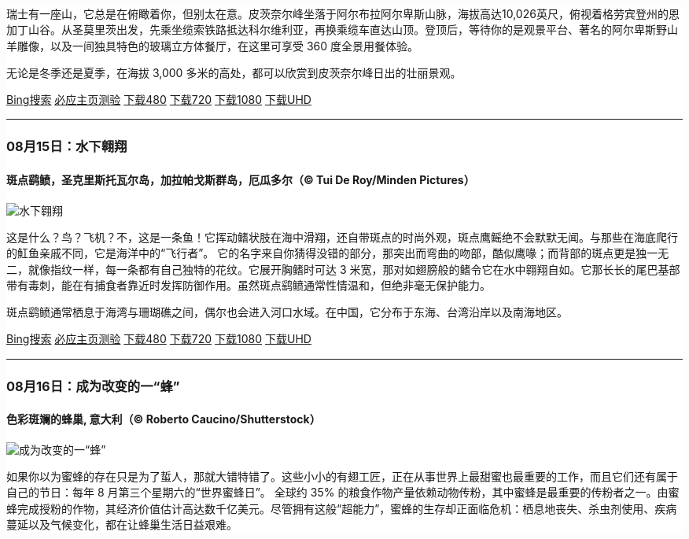 瑞士有一座山，它总是在俯瞰着你，但别太在意。皮茨奈尔峰坐落于阿尔布拉阿尔卑斯山脉，海拔高达10,026英尺，俯视着格劳宾登州的恩加丁山谷。从圣莫里茨出发，先乘坐缆索铁路抵达科尔维利亚，再换乘缆车直达山顶。登顶后，等待你的是观景平台、著名的阿尔卑斯野山羊雕像，以及一间独具特色的玻璃立方体餐厅，在这里可享受 360 度全景用餐体验。

无论是冬季还是夏季，在海拔 3,000 多米的高处，都可以欣赏到皮茨奈尔峰日出的壮丽景观。

[Bing搜索](https://cn.bing.com/search?q=%e5%a5%88%e5%b0%94%e5%b3%b0&form=hpcapt&filters=HpDate:"20250813_1600" "Bing Wallpaper 2025 8月 14")
[必应主页测验](https://cn.bing.com/search?q=Bing+homepage+quiz&filters=WQOskey:"HPQuiz_20250814_PizNairPeak"&FORM=HPQUIZ "必应主页测验 2025 8月 14")
[下载480](https://cn.bing.com/th?id=OHR.PizNairPeak_ZH-CN8209144138_800x480.jpg&rf=LaDigue_800x480.jpg "皮兹奈尔山缆车站, 格劳宾登州, 瑞士")
[下载720](https://cn.bing.com/th?id=OHR.PizNairPeak_ZH-CN8209144138_1280x720.jpg&rf=LaDigue_1280x720.jpg "皮兹奈尔山缆车站, 格劳宾登州, 瑞士")
[下载1080](https://cn.bing.com/th?id=OHR.PizNairPeak_ZH-CN8209144138_1920x1080.jpg&rf=LaDigue_1920x1080.jpg "皮兹奈尔山缆车站, 格劳宾登州, 瑞士")
[下载UHD](https://cn.bing.com/th?id=OHR.PizNairPeak_ZH-CN8209144138_UHD.jpg&rf=LaDigue_UHD.jpg "皮兹奈尔山缆车站, 格劳宾登州, 瑞士")

---
### 08月15日：水下翱翔
#### 斑点鹞鲼，圣克里斯托瓦尔岛‌，‌加拉帕戈斯群岛，厄瓜多尔（© Tui De Roy/Minden Pictures）

![水下翱翔](https://cn.bing.com/th?id=OHR.SpottedEagleRay_ZH-CN9894613260_800x480.jpg&rf=LaDigue_800x480.jpg "水下翱翔")

这是什么？鸟？飞机？不，这是一条鱼！它挥动鳍状肢在海中滑翔，还自带斑点的时尚外观，斑点鹰鳐绝不会默默无闻。与那些在海底爬行的魟鱼亲戚不同，它是海洋中的“飞行者”。 它的名字来自你猜得没错的部分，那突出而弯曲的吻部，酷似鹰喙；而背部的斑点更是独一无二，就像指纹一样，每一条都有自己独特的花纹。它展开胸鳍时可达 3 米宽，那对如翅膀般的鳍令它在水中翱翔自如。它那长长的尾巴基部带有毒刺，能在有捕食者靠近时发挥防御作用。虽然斑点鹞鲼通常性情温和，但绝非毫无保护能力。

斑点鹞鲼通常栖息于海湾与珊瑚礁之间，偶尔也会进入河口水域。在中国，它分布于东海、台湾沿岸以及南海地区。

[Bing搜索](https://cn.bing.com/search?q=%e6%96%91%e7%82%b9%e9%b9%9e%e9%b2%bc&form=hpcapt&filters=HpDate:"20250814_1600" "Bing Wallpaper 2025 8月 15")
[必应主页测验](https://cn.bing.com/search?q=Bing+homepage+quiz&filters=WQOskey:"HPQuiz_20250815_SpottedEagleRay"&FORM=HPQUIZ "必应主页测验 2025 8月 15")
[下载480](https://cn.bing.com/th?id=OHR.SpottedEagleRay_ZH-CN9894613260_800x480.jpg&rf=LaDigue_800x480.jpg "斑点鹞鲼，圣克里斯托瓦尔岛‌，‌加拉帕戈斯群岛，厄瓜多尔")
[下载720](https://cn.bing.com/th?id=OHR.SpottedEagleRay_ZH-CN9894613260_1280x720.jpg&rf=LaDigue_1280x720.jpg "斑点鹞鲼，圣克里斯托瓦尔岛‌，‌加拉帕戈斯群岛，厄瓜多尔")
[下载1080](https://cn.bing.com/th?id=OHR.SpottedEagleRay_ZH-CN9894613260_1920x1080.jpg&rf=LaDigue_1920x1080.jpg "斑点鹞鲼，圣克里斯托瓦尔岛‌，‌加拉帕戈斯群岛，厄瓜多尔")
[下载UHD](https://cn.bing.com/th?id=OHR.SpottedEagleRay_ZH-CN9894613260_UHD.jpg&rf=LaDigue_UHD.jpg "斑点鹞鲼，圣克里斯托瓦尔岛‌，‌加拉帕戈斯群岛，厄瓜多尔")

---
### 08月16日：成为改变的一“蜂”
#### 色彩斑斓的蜂巢, 意大利（© Roberto Caucino/Shutterstock）

![成为改变的一“蜂”](https://cn.bing.com/th?id=OHR.ColorfulBeehives_ZH-CN0180195770_800x480.jpg&rf=LaDigue_800x480.jpg "成为改变的一“蜂”")

如果你以为蜜蜂的存在只是为了蜇人，那就大错特错了。这些小小的有翅工匠，正在从事世界上最甜蜜也最重要的工作，而且它们还有属于自己的节日：每年 8 月第三个星期六的“世界蜜蜂日”。 全球约 35% 的粮食作物产量依赖动物传粉，其中蜜蜂是最重要的传粉者之一。由蜜蜂完成授粉的作物，其经济价值估计高达数千亿美元。尽管拥有这般“超能力”，蜜蜂的生存却正面临危机：栖息地丧失、杀虫剂使用、疾病蔓延以及气候变化，都在让蜂巢生活日益艰难。
